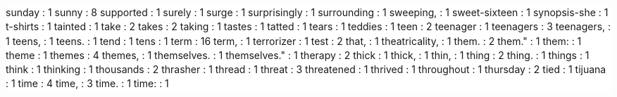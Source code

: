 sunday : 1
sunny : 8
supported : 1
surely : 1
surge : 1
surprisingly : 1
surrounding : 1
sweeping, : 1
sweet-sixteen : 1
synopsis-she : 1
t-shirts : 1
tainted : 1
take : 2
takes : 2
taking : 1
tastes : 1
tatted : 1
tears : 1
teddies : 1
teen : 2
teenager : 1
teenagers : 3
teenagers, : 1
teens, : 1
teens. : 1
tend : 1
tens : 1
term : 16
term, : 1
terrorizer : 1
test : 2
that, : 1
theatricality, : 1
them. : 2
them." : 1
them: : 1
theme : 1
themes : 4
themes, : 1
themselves. : 1
themselves." : 1
therapy : 2
thick : 1
thick, : 1
thin, : 1
thing : 2
thing. : 1
things : 1
think : 1
thinking : 1
thousands : 2
thrasher : 1
thread : 1
threat : 3
threatened : 1
thrived : 1
throughout : 1
thursday : 2
tied : 1
tijuana : 1
time : 4
time, : 3
time. : 1
time: : 1